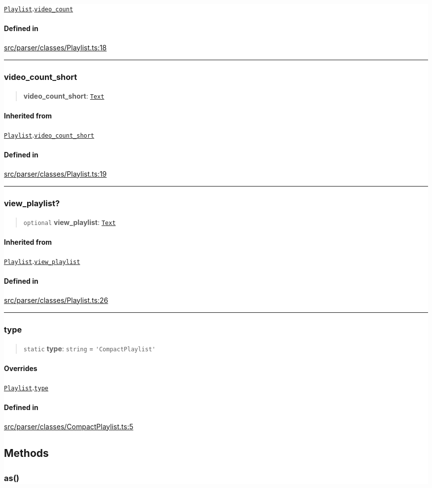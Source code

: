 [`Playlist`](Playlist.md).[`video_count`](Playlist.md#video_count)

#### Defined in

[src/parser/classes/Playlist.ts:18](https://github.com/LuanRT/YouTube.js/blob/305a398158a6cac82e6ef288fed4bf1661c89d52/src/parser/classes/Playlist.ts#L18)

***

### video\_count\_short

> **video\_count\_short**: [`Text`](../../Misc/classes/Text.md)

#### Inherited from

[`Playlist`](Playlist.md).[`video_count_short`](Playlist.md#video_count_short)

#### Defined in

[src/parser/classes/Playlist.ts:19](https://github.com/LuanRT/YouTube.js/blob/305a398158a6cac82e6ef288fed4bf1661c89d52/src/parser/classes/Playlist.ts#L19)

***

### view\_playlist?

> `optional` **view\_playlist**: [`Text`](../../Misc/classes/Text.md)

#### Inherited from

[`Playlist`](Playlist.md).[`view_playlist`](Playlist.md#view_playlist)

#### Defined in

[src/parser/classes/Playlist.ts:26](https://github.com/LuanRT/YouTube.js/blob/305a398158a6cac82e6ef288fed4bf1661c89d52/src/parser/classes/Playlist.ts#L26)

***

### type

> `static` **type**: `string` = `'CompactPlaylist'`

#### Overrides

[`Playlist`](Playlist.md).[`type`](Playlist.md#type-1)

#### Defined in

[src/parser/classes/CompactPlaylist.ts:5](https://github.com/LuanRT/YouTube.js/blob/305a398158a6cac82e6ef288fed4bf1661c89d52/src/parser/classes/CompactPlaylist.ts#L5)

## Methods

### as()
